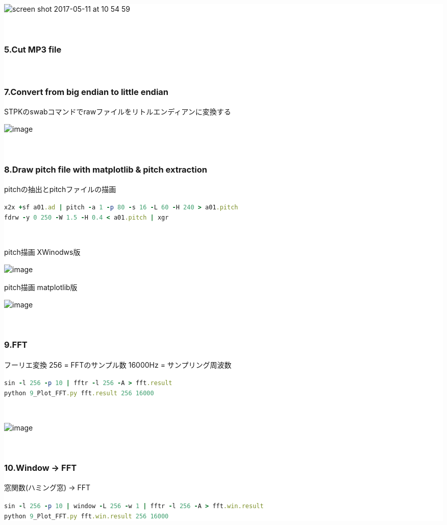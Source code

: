 ![screen shot 2017-05-11 at 10 54 59](https://cloud.githubusercontent.com/assets/17031124/25928451/4c1e5b66-3637-11e7-9183-dcb6ecce2945.png)

<br>

### 5.Cut MP3 file<br>
<br>

### 7.Convert from big endian to little endian 
STPKのswabコマンドでrawファイルをリトルエンディアンに変換する

![image](https://cloud.githubusercontent.com/assets/28590220/25952320/562794ce-369b-11e7-988c-781d18b4ca46.png)

<br>

### 8.Draw pitch file with matplotlib & pitch extraction<br>
pitchの抽出とpitchファイルの描画

````rb
x2x +sf a01.ad | pitch -a 1 -p 80 -s 16 -L 60 -H 240 > a01.pitch
fdrw -y 0 250 -W 1.5 -H 0.4 < a01.pitch | xgr
````

<br>

pitch描画 XWinodws版<br>

![image](https://cloud.githubusercontent.com/assets/28590220/25954039/117e3c56-36a0-11e7-9b0f-8266349de3ce.png)

pitch描画 matplotlib版<br>

![image](https://cloud.githubusercontent.com/assets/28590220/25954455/55a098ba-36a1-11e7-912d-e99abe9a081f.png)

<br>

### 9.FFT<br>
フーリエ変換 256 = FFTのサンプル数 16000Hz = サンプリング周波数

````rb
sin -l 256 -p 10 | fftr -l 256 -A > fft.result
python 9_Plot_FFT.py fft.result 256 16000
````

<br>

![image](https://cloud.githubusercontent.com/assets/17031124/25956712/672f1920-36a7-11e7-806a-fdca6fec0ee1.png)

<br>

### 10.Window -> FFT<br>
窓関数(ハミング窓) -> FFT

````rb
sin -l 256 -p 10 | window -L 256 -w 1 | fftr -l 256 -A > fft.win.result
python 9_Plot_FFT.py fft.win.result 256 16000
````
